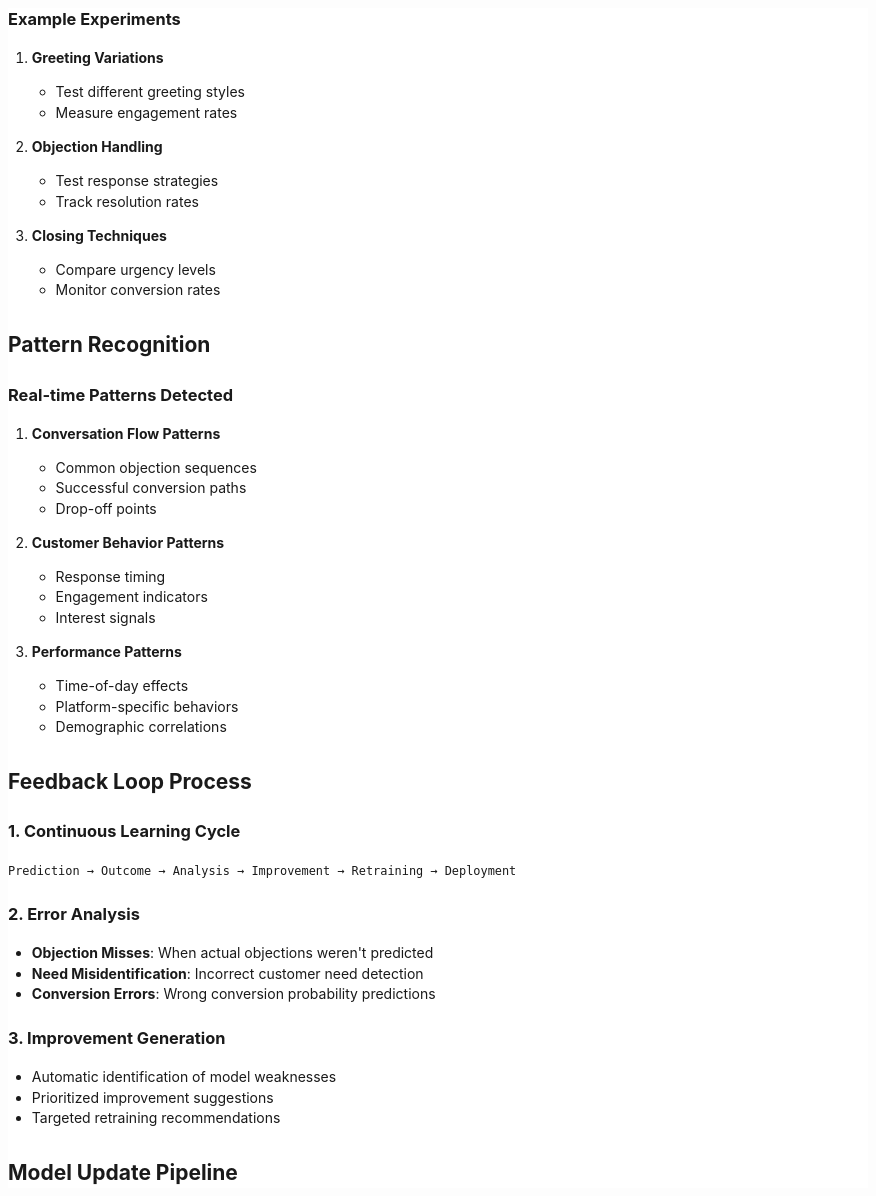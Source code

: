 ### Example Experiments
1. **Greeting Variations**
   - Test different greeting styles
   - Measure engagement rates
   
2. **Objection Handling**
   - Test response strategies
   - Track resolution rates
   
3. **Closing Techniques**
   - Compare urgency levels
   - Monitor conversion rates

## Pattern Recognition

### Real-time Patterns Detected
1. **Conversation Flow Patterns**
   - Common objection sequences
   - Successful conversion paths
   - Drop-off points

2. **Customer Behavior Patterns**
   - Response timing
   - Engagement indicators
   - Interest signals

3. **Performance Patterns**
   - Time-of-day effects
   - Platform-specific behaviors
   - Demographic correlations

## Feedback Loop Process

### 1. Continuous Learning Cycle
```
Prediction → Outcome → Analysis → Improvement → Retraining → Deployment
```

### 2. Error Analysis
- **Objection Misses**: When actual objections weren't predicted
- **Need Misidentification**: Incorrect customer need detection
- **Conversion Errors**: Wrong conversion probability predictions

### 3. Improvement Generation
- Automatic identification of model weaknesses
- Prioritized improvement suggestions
- Targeted retraining recommendations

## Model Update Pipeline
